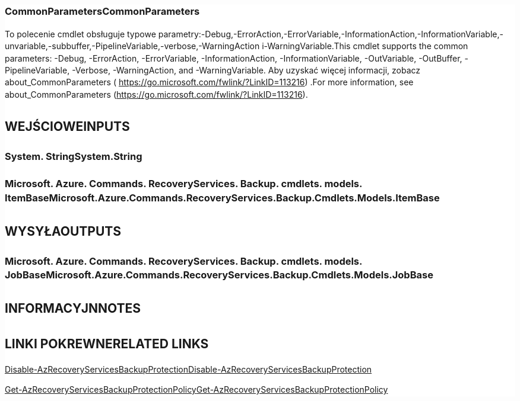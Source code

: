 ### <span data-ttu-id="ad5c2-145">CommonParameters</span><span class="sxs-lookup"><span data-stu-id="ad5c2-145">CommonParameters</span></span>
<span data-ttu-id="ad5c2-146">To polecenie cmdlet obsługuje typowe parametry:-Debug,-ErrorAction,-ErrorVariable,-InformationAction,-InformationVariable,-unvariable,-subbuffer,-PipelineVariable,-verbose,-WarningAction i-WarningVariable.</span><span class="sxs-lookup"><span data-stu-id="ad5c2-146">This cmdlet supports the common parameters: -Debug, -ErrorAction, -ErrorVariable, -InformationAction, -InformationVariable, -OutVariable, -OutBuffer, -PipelineVariable, -Verbose, -WarningAction, and -WarningVariable.</span></span> <span data-ttu-id="ad5c2-147">Aby uzyskać więcej informacji, zobacz about_CommonParameters ( https://go.microsoft.com/fwlink/?LinkID=113216) .</span><span class="sxs-lookup"><span data-stu-id="ad5c2-147">For more information, see about_CommonParameters (https://go.microsoft.com/fwlink/?LinkID=113216).</span></span>

## <span data-ttu-id="ad5c2-148">WEJŚCIOWE</span><span class="sxs-lookup"><span data-stu-id="ad5c2-148">INPUTS</span></span>

### <span data-ttu-id="ad5c2-149">System. String</span><span class="sxs-lookup"><span data-stu-id="ad5c2-149">System.String</span></span>

### <span data-ttu-id="ad5c2-150">Microsoft. Azure. Commands. RecoveryServices. Backup. cmdlets. models. ItemBase</span><span class="sxs-lookup"><span data-stu-id="ad5c2-150">Microsoft.Azure.Commands.RecoveryServices.Backup.Cmdlets.Models.ItemBase</span></span>

## <span data-ttu-id="ad5c2-151">WYSYŁA</span><span class="sxs-lookup"><span data-stu-id="ad5c2-151">OUTPUTS</span></span>

### <span data-ttu-id="ad5c2-152">Microsoft. Azure. Commands. RecoveryServices. Backup. cmdlets. models. JobBase</span><span class="sxs-lookup"><span data-stu-id="ad5c2-152">Microsoft.Azure.Commands.RecoveryServices.Backup.Cmdlets.Models.JobBase</span></span>

## <span data-ttu-id="ad5c2-153">INFORMACYJN</span><span class="sxs-lookup"><span data-stu-id="ad5c2-153">NOTES</span></span>

## <span data-ttu-id="ad5c2-154">LINKI POKREWNE</span><span class="sxs-lookup"><span data-stu-id="ad5c2-154">RELATED LINKS</span></span>

[<span data-ttu-id="ad5c2-155">Disable-AzRecoveryServicesBackupProtection</span><span class="sxs-lookup"><span data-stu-id="ad5c2-155">Disable-AzRecoveryServicesBackupProtection</span></span>](./Disable-AzRecoveryServicesBackupProtection.md)

[<span data-ttu-id="ad5c2-156">Get-AzRecoveryServicesBackupProtectionPolicy</span><span class="sxs-lookup"><span data-stu-id="ad5c2-156">Get-AzRecoveryServicesBackupProtectionPolicy</span></span>](./Get-AzRecoveryServicesBackupProtectionPolicy.md)



